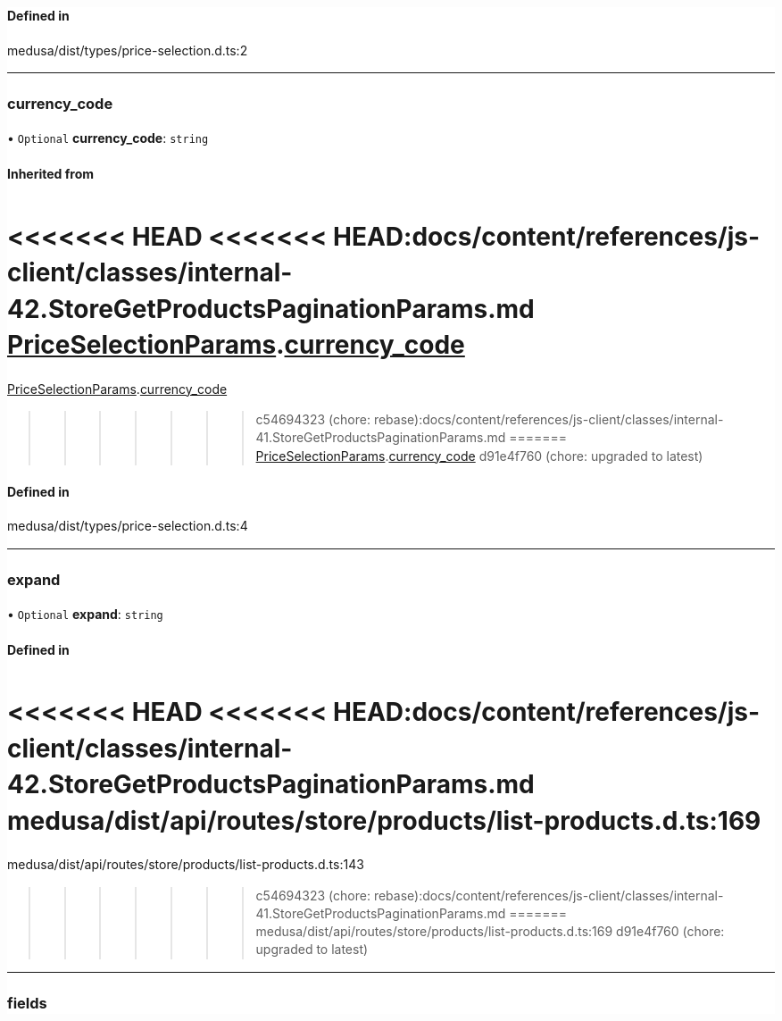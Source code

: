 #### Defined in

medusa/dist/types/price-selection.d.ts:2

___

### currency\_code

• `Optional` **currency\_code**: `string`

#### Inherited from

<<<<<<< HEAD
<<<<<<< HEAD:docs/content/references/js-client/classes/internal-42.StoreGetProductsPaginationParams.md
[PriceSelectionParams](internal-30.PriceSelectionParams.md).[currency_code](internal-30.PriceSelectionParams.md#currency_code)
=======
[PriceSelectionParams](internal-40.PriceSelectionParams.md).[currency_code](internal-40.PriceSelectionParams.md#currency_code)
>>>>>>> c54694323 (chore: rebase):docs/content/references/js-client/classes/internal-41.StoreGetProductsPaginationParams.md
=======
[PriceSelectionParams](internal-30.PriceSelectionParams.md).[currency_code](internal-30.PriceSelectionParams.md#currency_code)
>>>>>>> d91e4f760 (chore: upgraded to latest)

#### Defined in

medusa/dist/types/price-selection.d.ts:4

___

### expand

• `Optional` **expand**: `string`

#### Defined in

<<<<<<< HEAD
<<<<<<< HEAD:docs/content/references/js-client/classes/internal-42.StoreGetProductsPaginationParams.md
medusa/dist/api/routes/store/products/list-products.d.ts:169
=======
medusa/dist/api/routes/store/products/list-products.d.ts:143
>>>>>>> c54694323 (chore: rebase):docs/content/references/js-client/classes/internal-41.StoreGetProductsPaginationParams.md
=======
medusa/dist/api/routes/store/products/list-products.d.ts:169
>>>>>>> d91e4f760 (chore: upgraded to latest)

___

### fields
